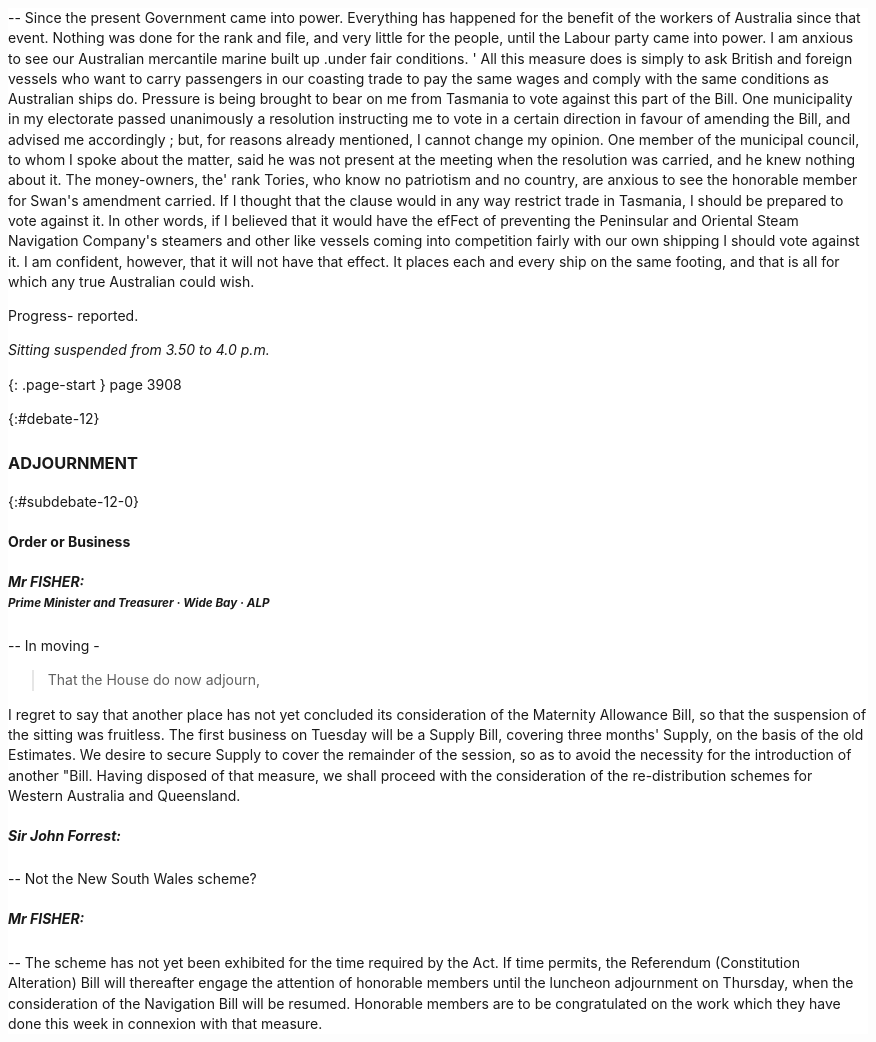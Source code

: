 -- Since the present Government came into power. Everything has happened for the benefit of the workers of Australia since that event. Nothing was done for the rank and file, and very little for the people, until the Labour party came into power. I am anxious to see our Australian mercantile marine built up .under fair conditions. ' All this measure does is simply to ask British and foreign vessels who want to carry passengers in our coasting trade to pay the same wages and comply with the same conditions as Australian ships do. Pressure is being brought to bear on me from Tasmania to vote against this part of the Bill. One municipality in my electorate passed unanimously a resolution instructing me to vote in a certain direction in favour of amending the Bill, and advised me accordingly ; but, for reasons already mentioned, I cannot change my opinion. One member of the municipal council, to whom I spoke about the matter, said he was not present at the meeting when the resolution was carried, and he knew nothing about it. The money-owners, the' rank Tories, who know no patriotism and no country, are anxious to see the honorable member for Swan's amendment carried. If I thought that the clause would in any way restrict trade in Tasmania, I should be prepared to vote against it. In other words, if I believed that it would have the efFect of preventing the Peninsular and Oriental Steam Navigation Company's steamers and other like vessels coming into competition fairly with our own shipping I should vote against it. I am confident, however, that it will not have that effect. It places each and every ship on the same footing, and that is all for which any true Australian could wish. 

Progress- reported. 


 *Sitting suspended from 3.50 to 4.0 p.m.* 


{: .page-start }
page 3908

{:#debate-12}
### ADJOURNMENT

{:#subdebate-12-0}
#### Order or Business

##### Mr FISHER:<br><small class="text-muted">Prime Minister and Treasurer &middot; Wide Bay &middot; ALP</small>

-- In moving - 

  >That the House do now adjourn, 

I regret to say that another place has not yet concluded its consideration of the Maternity Allowance Bill, so that the suspension of the sitting was fruitless. The first business on Tuesday will be a Supply Bill, covering three months' Supply, on the basis of the old Estimates. We desire to secure Supply to cover the remainder of the session, so as to avoid the necessity for the introduction of another "Bill. Having disposed of that measure, we shall proceed with the consideration of the re-distribution schemes for Western Australia and Queensland. 

##### Sir John Forrest:

--  Not the New South Wales scheme? 

##### Mr FISHER:

-- The scheme has not yet been exhibited for the time required by the Act. If time permits, the Referendum (Constitution Alteration) Bill will thereafter engage the attention of honorable members until the luncheon adjournment on Thursday, when the consideration of the Navigation Bill will be resumed. Honorable members are to be congratulated on the work which they have  done this week in connexion with that measure. 
